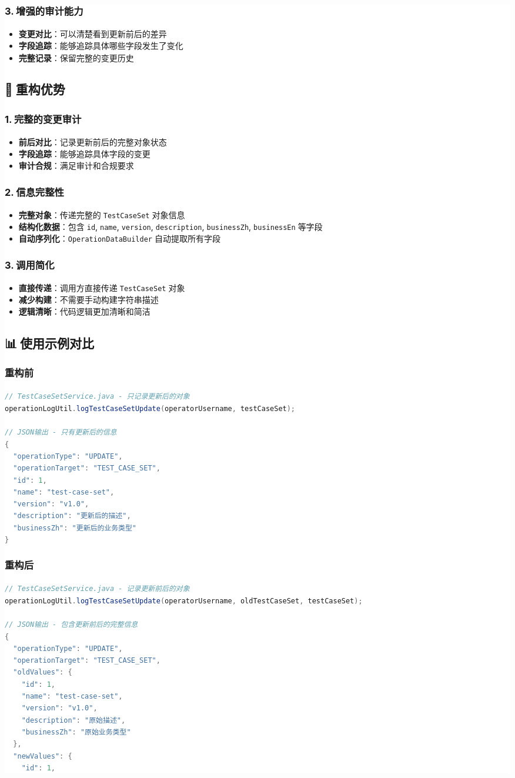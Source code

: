 ```java
```

### 3. 增强的审计能力
- **变更对比**：可以清楚看到更新前后的差异
- **字段追踪**：能够追踪具体哪些字段发生了变化
- **完整记录**：保留完整的变更历史

## 🎯 重构优势

### 1. 完整的变更审计
- **前后对比**：记录更新前后的完整对象状态
- **字段追踪**：能够追踪具体字段的变更
- **审计合规**：满足审计和合规要求

### 2. 信息完整性
- **完整对象**：传递完整的 `TestCaseSet` 对象信息
- **结构化数据**：包含 `id`, `name`, `version`, `description`, `businessZh`, `businessEn` 等字段
- **自动序列化**：`OperationDataBuilder` 自动提取所有字段

### 3. 调用简化
- **直接传递**：调用方直接传递 `TestCaseSet` 对象
- **减少构建**：不需要手动构建字符串描述
- **逻辑清晰**：代码逻辑更加清晰和简洁

## 📊 使用示例对比

### 重构前
```java
// TestCaseSetService.java - 只记录更新后的对象
operationLogUtil.logTestCaseSetUpdate(operatorUsername, testCaseSet);

// JSON输出 - 只有更新后的信息
{
  "operationType": "UPDATE",
  "operationTarget": "TEST_CASE_SET",
  "id": 1,
  "name": "test-case-set",
  "version": "v1.0",
  "description": "更新后的描述",
  "businessZh": "更新后的业务类型"
}
```

### 重构后
```java
// TestCaseSetService.java - 记录更新前后的对象
operationLogUtil.logTestCaseSetUpdate(operatorUsername, oldTestCaseSet, testCaseSet);

// JSON输出 - 包含更新前后的完整信息
{
  "operationType": "UPDATE",
  "operationTarget": "TEST_CASE_SET",
  "oldValues": {
    "id": 1,
    "name": "test-case-set",
    "version": "v1.0",
    "description": "原始描述",
    "businessZh": "原始业务类型"
  },
  "newValues": {
    "id": 1,
```
